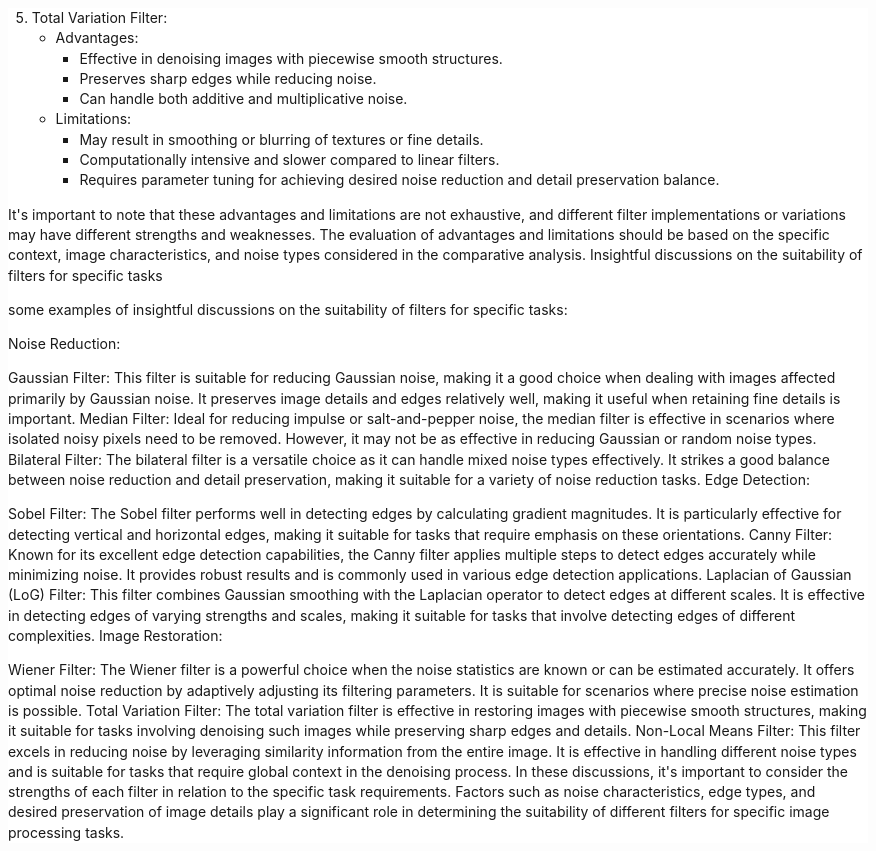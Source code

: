5. Total Variation Filter:
   - Advantages:
     - Effective in denoising images with piecewise smooth structures.
     - Preserves sharp edges while reducing noise.
     - Can handle both additive and multiplicative noise.
   - Limitations:
     - May result in smoothing or blurring of textures or fine details.
     - Computationally intensive and slower compared to linear filters.
     - Requires parameter tuning for achieving desired noise reduction and detail preservation balance.

It's important to note that these advantages and limitations are not exhaustive, and different filter implementations or variations may have different strengths and weaknesses. The evaluation of advantages and limitations should be based on the specific context, image characteristics, and noise types considered in the comparative analysis.
Insightful discussions on the suitability of filters for specific tasks

some examples of insightful discussions on the suitability of filters for specific tasks:

Noise Reduction:

Gaussian Filter: This filter is suitable for reducing Gaussian noise, making it a good choice when dealing with images affected primarily by Gaussian noise. It preserves image details and edges relatively well, making it useful when retaining fine details is important.
Median Filter: Ideal for reducing impulse or salt-and-pepper noise, the median filter is effective in scenarios where isolated noisy pixels need to be removed. However, it may not be as effective in reducing Gaussian or random noise types.
Bilateral Filter: The bilateral filter is a versatile choice as it can handle mixed noise types effectively. It strikes a good balance between noise reduction and detail preservation, making it suitable for a variety of noise reduction tasks.
Edge Detection:

Sobel Filter: The Sobel filter performs well in detecting edges by calculating gradient magnitudes. It is particularly effective for detecting vertical and horizontal edges, making it suitable for tasks that require emphasis on these orientations.
Canny Filter: Known for its excellent edge detection capabilities, the Canny filter applies multiple steps to detect edges accurately while minimizing noise. It provides robust results and is commonly used in various edge detection applications.
Laplacian of Gaussian (LoG) Filter: This filter combines Gaussian smoothing with the Laplacian operator to detect edges at different scales. It is effective in detecting edges of varying strengths and scales, making it suitable for tasks that involve detecting edges of different complexities.
Image Restoration:

Wiener Filter: The Wiener filter is a powerful choice when the noise statistics are known or can be estimated accurately. It offers optimal noise reduction by adaptively adjusting its filtering parameters. It is suitable for scenarios where precise noise estimation is possible.
Total Variation Filter: The total variation filter is effective in restoring images with piecewise smooth structures, making it suitable for tasks involving denoising such images while preserving sharp edges and details.
Non-Local Means Filter: This filter excels in reducing noise by leveraging similarity information from the entire image. It is effective in handling different noise types and is suitable for tasks that require global context in the denoising process.
In these discussions, it's important to consider the strengths of each filter in relation to the specific task requirements. Factors such as noise characteristics, edge types, and desired preservation of image details play a significant role in determining the suitability of different filters for specific image processing tasks.

